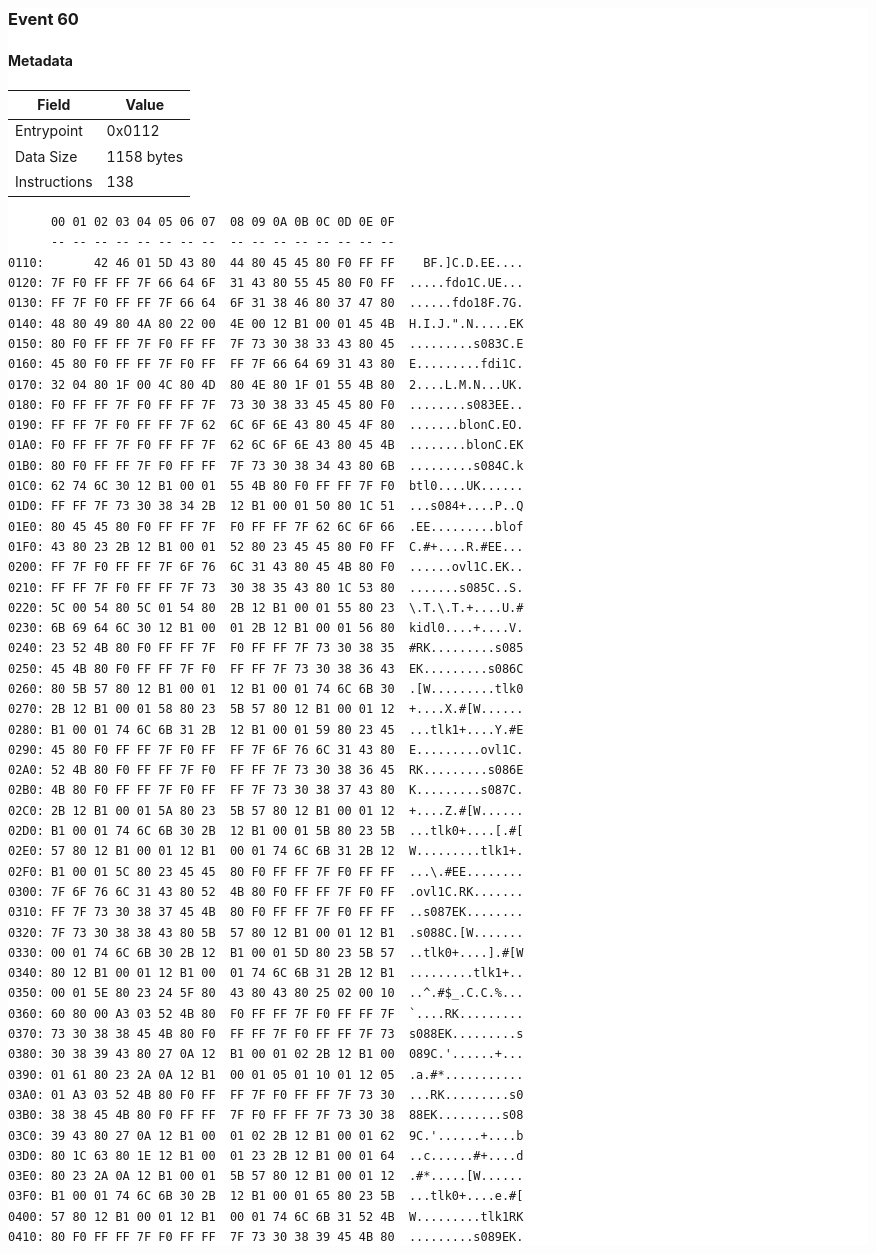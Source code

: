 ### Event 60

#### Metadata

| Field        | Value      |
|--------------|------------|
| Entrypoint   | 0x0112     |
| Data Size    | 1158 bytes |
| Instructions | 138        |

```
      00 01 02 03 04 05 06 07  08 09 0A 0B 0C 0D 0E 0F
      -- -- -- -- -- -- -- --  -- -- -- -- -- -- -- --
0110:       42 46 01 5D 43 80  44 80 45 45 80 F0 FF FF    BF.]C.D.EE....
0120: 7F F0 FF FF 7F 66 64 6F  31 43 80 55 45 80 F0 FF  .....fdo1C.UE...
0130: FF 7F F0 FF FF 7F 66 64  6F 31 38 46 80 37 47 80  ......fdo18F.7G.
0140: 48 80 49 80 4A 80 22 00  4E 00 12 B1 00 01 45 4B  H.I.J.".N.....EK
0150: 80 F0 FF FF 7F F0 FF FF  7F 73 30 38 33 43 80 45  .........s083C.E
0160: 45 80 F0 FF FF 7F F0 FF  FF 7F 66 64 69 31 43 80  E.........fdi1C.
0170: 32 04 80 1F 00 4C 80 4D  80 4E 80 1F 01 55 4B 80  2....L.M.N...UK.
0180: F0 FF FF 7F F0 FF FF 7F  73 30 38 33 45 45 80 F0  ........s083EE..
0190: FF FF 7F F0 FF FF 7F 62  6C 6F 6E 43 80 45 4F 80  .......blonC.EO.
01A0: F0 FF FF 7F F0 FF FF 7F  62 6C 6F 6E 43 80 45 4B  ........blonC.EK
01B0: 80 F0 FF FF 7F F0 FF FF  7F 73 30 38 34 43 80 6B  .........s084C.k
01C0: 62 74 6C 30 12 B1 00 01  55 4B 80 F0 FF FF 7F F0  btl0....UK......
01D0: FF FF 7F 73 30 38 34 2B  12 B1 00 01 50 80 1C 51  ...s084+....P..Q
01E0: 80 45 45 80 F0 FF FF 7F  F0 FF FF 7F 62 6C 6F 66  .EE.........blof
01F0: 43 80 23 2B 12 B1 00 01  52 80 23 45 45 80 F0 FF  C.#+....R.#EE...
0200: FF 7F F0 FF FF 7F 6F 76  6C 31 43 80 45 4B 80 F0  ......ovl1C.EK..
0210: FF FF 7F F0 FF FF 7F 73  30 38 35 43 80 1C 53 80  .......s085C..S.
0220: 5C 00 54 80 5C 01 54 80  2B 12 B1 00 01 55 80 23  \.T.\.T.+....U.#
0230: 6B 69 64 6C 30 12 B1 00  01 2B 12 B1 00 01 56 80  kidl0....+....V.
0240: 23 52 4B 80 F0 FF FF 7F  F0 FF FF 7F 73 30 38 35  #RK.........s085
0250: 45 4B 80 F0 FF FF 7F F0  FF FF 7F 73 30 38 36 43  EK.........s086C
0260: 80 5B 57 80 12 B1 00 01  12 B1 00 01 74 6C 6B 30  .[W.........tlk0
0270: 2B 12 B1 00 01 58 80 23  5B 57 80 12 B1 00 01 12  +....X.#[W......
0280: B1 00 01 74 6C 6B 31 2B  12 B1 00 01 59 80 23 45  ...tlk1+....Y.#E
0290: 45 80 F0 FF FF 7F F0 FF  FF 7F 6F 76 6C 31 43 80  E.........ovl1C.
02A0: 52 4B 80 F0 FF FF 7F F0  FF FF 7F 73 30 38 36 45  RK.........s086E
02B0: 4B 80 F0 FF FF 7F F0 FF  FF 7F 73 30 38 37 43 80  K.........s087C.
02C0: 2B 12 B1 00 01 5A 80 23  5B 57 80 12 B1 00 01 12  +....Z.#[W......
02D0: B1 00 01 74 6C 6B 30 2B  12 B1 00 01 5B 80 23 5B  ...tlk0+....[.#[
02E0: 57 80 12 B1 00 01 12 B1  00 01 74 6C 6B 31 2B 12  W.........tlk1+.
02F0: B1 00 01 5C 80 23 45 45  80 F0 FF FF 7F F0 FF FF  ...\.#EE........
0300: 7F 6F 76 6C 31 43 80 52  4B 80 F0 FF FF 7F F0 FF  .ovl1C.RK.......
0310: FF 7F 73 30 38 37 45 4B  80 F0 FF FF 7F F0 FF FF  ..s087EK........
0320: 7F 73 30 38 38 43 80 5B  57 80 12 B1 00 01 12 B1  .s088C.[W.......
0330: 00 01 74 6C 6B 30 2B 12  B1 00 01 5D 80 23 5B 57  ..tlk0+....].#[W
0340: 80 12 B1 00 01 12 B1 00  01 74 6C 6B 31 2B 12 B1  .........tlk1+..
0350: 00 01 5E 80 23 24 5F 80  43 80 43 80 25 02 00 10  ..^.#$_.C.C.%...
0360: 60 80 00 A3 03 52 4B 80  F0 FF FF 7F F0 FF FF 7F  `....RK.........
0370: 73 30 38 38 45 4B 80 F0  FF FF 7F F0 FF FF 7F 73  s088EK.........s
0380: 30 38 39 43 80 27 0A 12  B1 00 01 02 2B 12 B1 00  089C.'......+...
0390: 01 61 80 23 2A 0A 12 B1  00 01 05 01 10 01 12 05  .a.#*...........
03A0: 01 A3 03 52 4B 80 F0 FF  FF 7F F0 FF FF 7F 73 30  ...RK.........s0
03B0: 38 38 45 4B 80 F0 FF FF  7F F0 FF FF 7F 73 30 38  88EK.........s08
03C0: 39 43 80 27 0A 12 B1 00  01 02 2B 12 B1 00 01 62  9C.'......+....b
03D0: 80 1C 63 80 1E 12 B1 00  01 23 2B 12 B1 00 01 64  ..c......#+....d
03E0: 80 23 2A 0A 12 B1 00 01  5B 57 80 12 B1 00 01 12  .#*.....[W......
03F0: B1 00 01 74 6C 6B 30 2B  12 B1 00 01 65 80 23 5B  ...tlk0+....e.#[
0400: 57 80 12 B1 00 01 12 B1  00 01 74 6C 6B 31 52 4B  W.........tlk1RK
0410: 80 F0 FF FF 7F F0 FF FF  7F 73 30 38 39 45 4B 80  .........s089EK.
```
